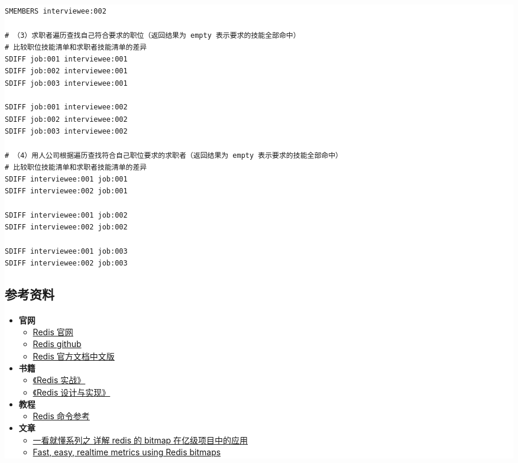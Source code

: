 ```shell
SMEMBERS interviewee:002

# （3）求职者遍历查找自己符合要求的职位（返回结果为 empty 表示要求的技能全部命中）
# 比较职位技能清单和求职者技能清单的差异
SDIFF job:001 interviewee:001
SDIFF job:002 interviewee:001
SDIFF job:003 interviewee:001

SDIFF job:001 interviewee:002
SDIFF job:002 interviewee:002
SDIFF job:003 interviewee:002

# （4）用人公司根据遍历查找符合自己职位要求的求职者（返回结果为 empty 表示要求的技能全部命中）
# 比较职位技能清单和求职者技能清单的差异
SDIFF interviewee:001 job:001
SDIFF interviewee:002 job:001

SDIFF interviewee:001 job:002
SDIFF interviewee:002 job:002

SDIFF interviewee:001 job:003
SDIFF interviewee:002 job:003
```

## 参考资料

- **官网**
  - [Redis 官网](https://redis.io/)
  - [Redis github](https://github.com/antirez/redis)
  - [Redis 官方文档中文版](http://redis.cn/)
- **书籍**
  - [《Redis 实战》](https://item.jd.com/11791607.html)
  - [《Redis 设计与实现》](https://item.jd.com/11486101.html)
- **教程**
  - [Redis 命令参考](http://redisdoc.com/)
- **文章**
  - [一看就懂系列之 详解 redis 的 bitmap 在亿级项目中的应用](https://blog.csdn.net/u011957758/article/details/74783347)
  - [Fast, easy, realtime metrics using Redis bitmaps](http://blog.getspool.com/2011/11/29/fast-easy-realtime-metrics-using-redis-bitmaps/)

